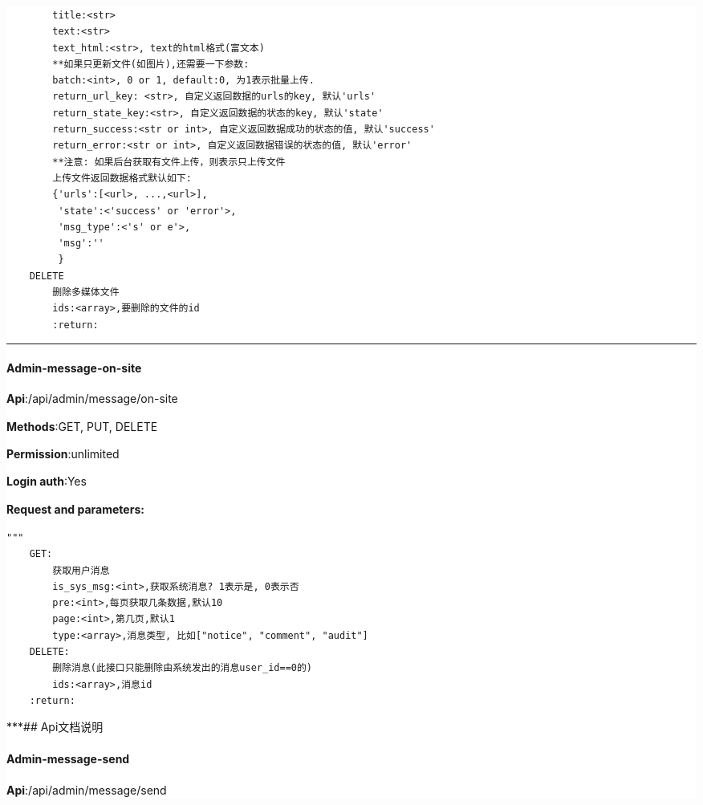 ```
        title:<str>
        text:<str>
        text_html:<str>, text的html格式(富文本)
        **如果只更新文件(如图片),还需要一下参数:
        batch:<int>, 0 or 1, default:0, 为1表示批量上传.
        return_url_key: <str>, 自定义返回数据的urls的key, 默认'urls'
        return_state_key:<str>, 自定义返回数据的状态的key, 默认'state'
        return_success:<str or int>, 自定义返回数据成功的状态的值, 默认'success'
        return_error:<str or int>, 自定义返回数据错误的状态的值, 默认'error'
        **注意: 如果后台获取有文件上传，则表示只上传文件
        上传文件返回数据格式默认如下:
        {'urls':[<url>, ...,<url>],
         'state':<'success' or 'error'>,
         'msg_type':<'s' or e'>,
         'msg':''
         }
    DELETE
        删除多媒体文件
        ids:<array>,要删除的文件的id
        :return:
```
***

#### Admin-message-on-site

**Api**:/api/admin/message/on-site

**Methods**:GET, PUT, DELETE

**Permission**:unlimited

**Login auth**:Yes

**Request and parameters:**

```
"""
    GET:
        获取用户消息
        is_sys_msg:<int>,获取系统消息? 1表示是, 0表示否
        pre:<int>,每页获取几条数据,默认10
        page:<int>,第几页,默认1
        type:<array>,消息类型, 比如["notice", "comment", "audit"]
    DELETE:
        删除消息(此接口只能删除由系统发出的消息user_id==0的)
        ids:<array>,消息id
    :return:
```
***## Api文档说明


#### Admin-message-send

**Api**:/api/admin/message/send

